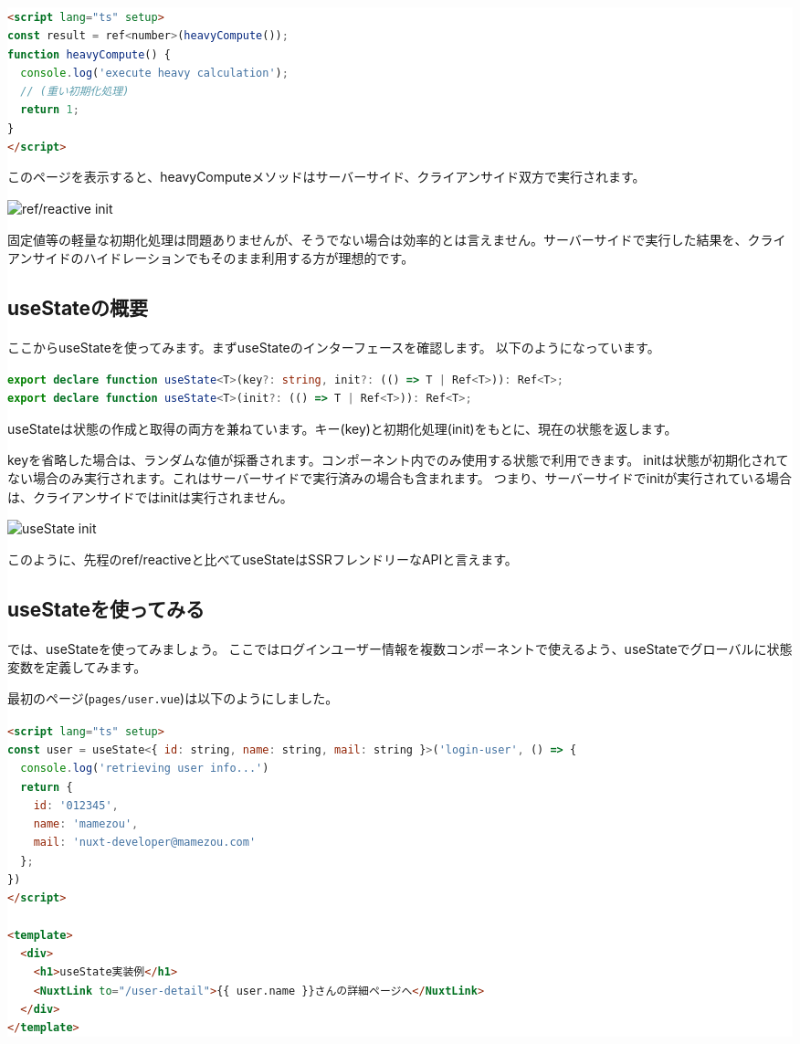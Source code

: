 ```html
<script lang="ts" setup>
const result = ref<number>(heavyCompute());
function heavyCompute() {
  console.log('execute heavy calculation');
  // (重い初期化処理)
  return 1;
}
</script>
```

このページを表示すると、heavyComputeメソッドはサーバーサイド、クライアンサイド双方で実行されます。

![ref/reactive init](https://i.gyazo.com/485f02505b5f9e6dc9e9aa603c6221ee.png)

固定値等の軽量な初期化処理は問題ありませんが、そうでない場合は効率的とは言えません。サーバーサイドで実行した結果を、クライアンサイドのハイドレーションでもそのまま利用する方が理想的です。

## useStateの概要

ここからuseStateを使ってみます。まずuseStateのインターフェースを確認します。
以下のようになっています。

```typescript
export declare function useState<T>(key?: string, init?: (() => T | Ref<T>)): Ref<T>;
export declare function useState<T>(init?: (() => T | Ref<T>)): Ref<T>;
```

useStateは状態の作成と取得の両方を兼ねています。キー(key)と初期化処理(init)をもとに、現在の状態を返します。

keyを省略した場合は、ランダムな値が採番されます。コンポーネント内でのみ使用する状態で利用できます。
initは状態が初期化されてない場合のみ実行されます。これはサーバーサイドで実行済みの場合も含まれます。
つまり、サーバーサイドでinitが実行されている場合は、クライアンサイドではinitは実行されません。

![useState init](https://i.gyazo.com/2a5ac32818c2757f65924017802d3500.png)

このように、先程のref/reactiveと比べてuseStateはSSRフレンドリーなAPIと言えます。

## useStateを使ってみる

では、useStateを使ってみましょう。
ここではログインユーザー情報を複数コンポーネントで使えるよう、useStateでグローバルに状態変数を定義してみます。

最初のページ(`pages/user.vue`)は以下のようにしました。

```html
<script lang="ts" setup>
const user = useState<{ id: string, name: string, mail: string }>('login-user', () => {
  console.log('retrieving user info...')
  return {
    id: '012345',
    name: 'mamezou',
    mail: 'nuxt-developer@mamezou.com'
  };
})
</script>

<template>
  <div>
    <h1>useState実装例</h1>
    <NuxtLink to="/user-detail">{{ user.name }}さんの詳細ページへ</NuxtLink>
  </div>
</template>
```
